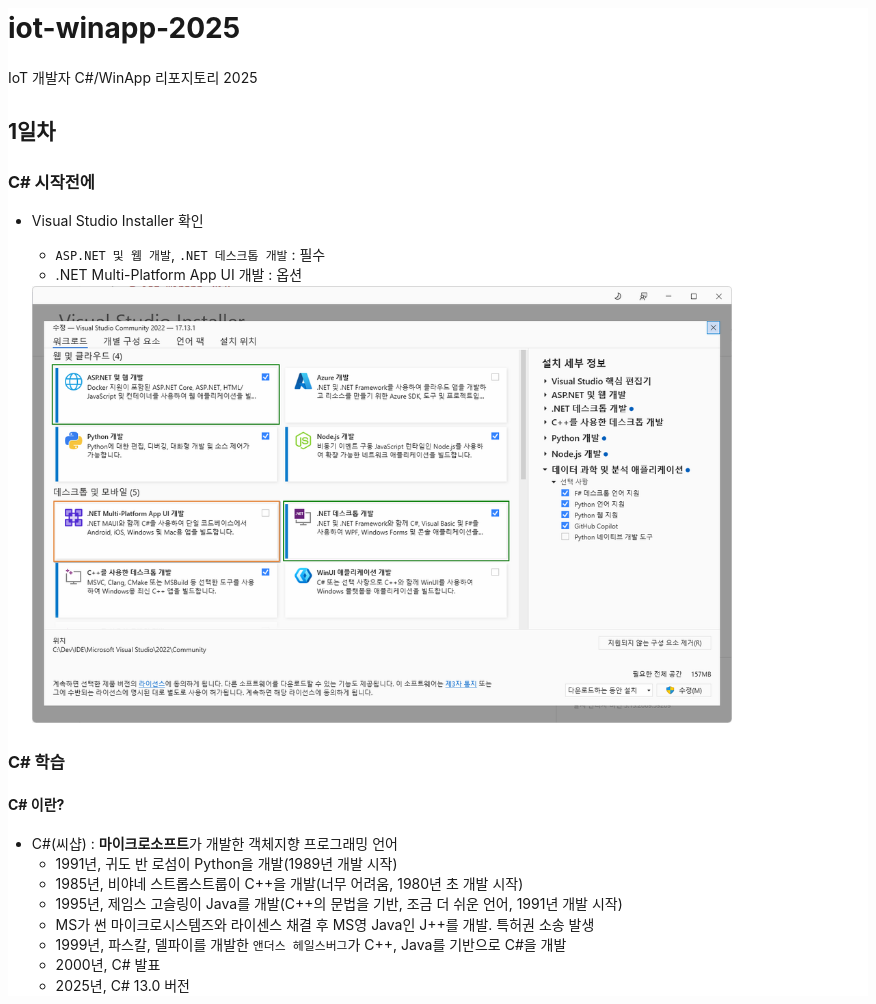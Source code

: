 # iot-winapp-2025
IoT 개발자 C#/WinApp 리포지토리 2025

## 1일차

### C# 시작전에
- Visual Studio Installer 확인

    - `ASP.NET 및 웹 개발`, `.NET 데스크톱 개발` : 필수
    - .NET Multi-Platform App UI 개발 : 옵션
    <img src='./image/cs0001.png' width='700'>

### C# 학습

#### C# 이란?
- C#(씨샵) : **마이크로소프트**가 개발한 객체지향 프로그래밍 언어
    - 1991년, 귀도 반 로섬이 Python을 개발(1989년 개발 시작)
    - 1985년, 비야네 스트롭스트룹이 C++을 개발(너무 어려움, 1980년 초 개발 시작)
    - 1995년, 제임스 고슬링이 Java를 개발(C++의 문법을 기반, 조금 더 쉬운 언어, 1991년 개발 시작)
    - MS가 썬 마이크로시스템즈와 라이센스 채결 후 MS영 Java인 J++를 개발. 특허권 소송 발생
    - 1999년, 파스칼, 델파이를 개발한 `앤더스 헤일스버그`가 C++, Java를 기반으로 C#을 개발
    - 2000년, C# 발표
    - 2025년, C# 13.0 버전
